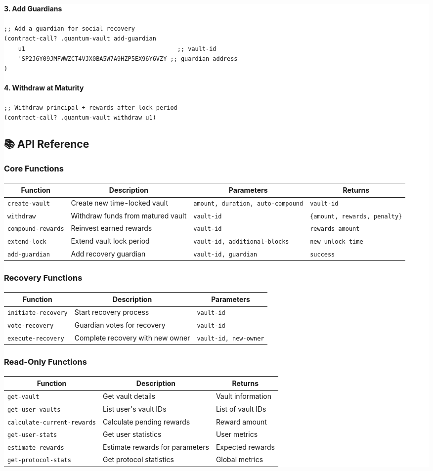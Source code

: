 #### 3. Add Guardians
```clarity
;; Add a guardian for social recovery
(contract-call? .quantum-vault add-guardian 
    u1                                           ;; vault-id
    'SP2J6Y09JMFWWZCT4VJX0BA5W7A9HZP5EX96Y6VZY ;; guardian address
)
```

#### 4. Withdraw at Maturity
```clarity
;; Withdraw principal + rewards after lock period
(contract-call? .quantum-vault withdraw u1)
```

## 📚 API Reference

### Core Functions

| Function | Description | Parameters | Returns |
|----------|-------------|------------|---------|
| `create-vault` | Create new time-locked vault | `amount, duration, auto-compound` | `vault-id` |
| `withdraw` | Withdraw funds from matured vault | `vault-id` | `{amount, rewards, penalty}` |
| `compound-rewards` | Reinvest earned rewards | `vault-id` | `rewards amount` |
| `extend-lock` | Extend vault lock period | `vault-id, additional-blocks` | `new unlock time` |
| `add-guardian` | Add recovery guardian | `vault-id, guardian` | `success` |

### Recovery Functions

| Function | Description | Parameters |
|----------|-------------|------------|
| `initiate-recovery` | Start recovery process | `vault-id` |
| `vote-recovery` | Guardian votes for recovery | `vault-id` |
| `execute-recovery` | Complete recovery with new owner | `vault-id, new-owner` |

### Read-Only Functions

| Function | Description | Returns |
|----------|-------------|---------|
| `get-vault` | Get vault details | Vault information |
| `get-user-vaults` | List user's vault IDs | List of vault IDs |
| `calculate-current-rewards` | Calculate pending rewards | Reward amount |
| `get-user-stats` | Get user statistics | User metrics |
| `estimate-rewards` | Estimate rewards for parameters | Expected rewards |
| `get-protocol-stats` | Get protocol statistics | Global metrics |
